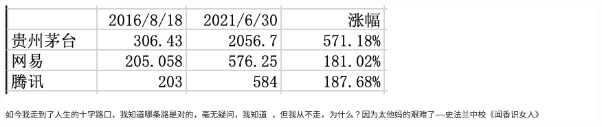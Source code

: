 ![stock-market](/images/2021-07-04-2021midyear-invest-summary/stock_compare.jpg)

```
如今我走到了人生的十字路口，我知道哪条路是对的，毫无疑问，我知道 ，但我从不走，为什么？因为太他妈的艰难了——史法兰中校《闻香识女人》
```